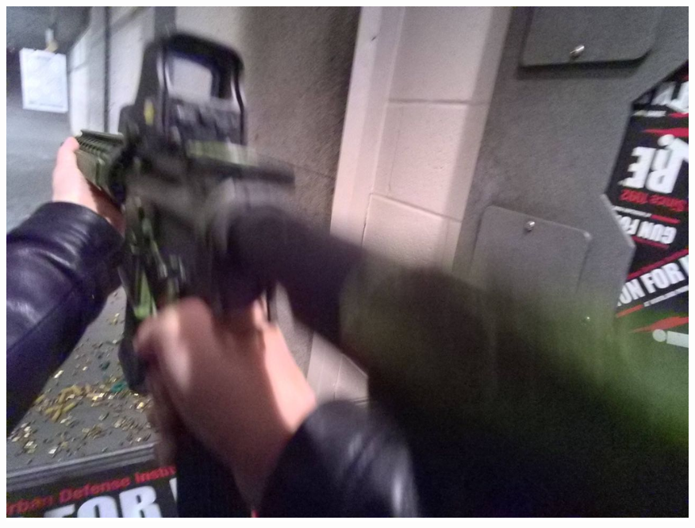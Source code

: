 [![02-shoot](/img/in-post/life-logger-trail/02-shoot.jpeg)](/img/in-post/life-logger-trail/02-shoot.jpeg)

